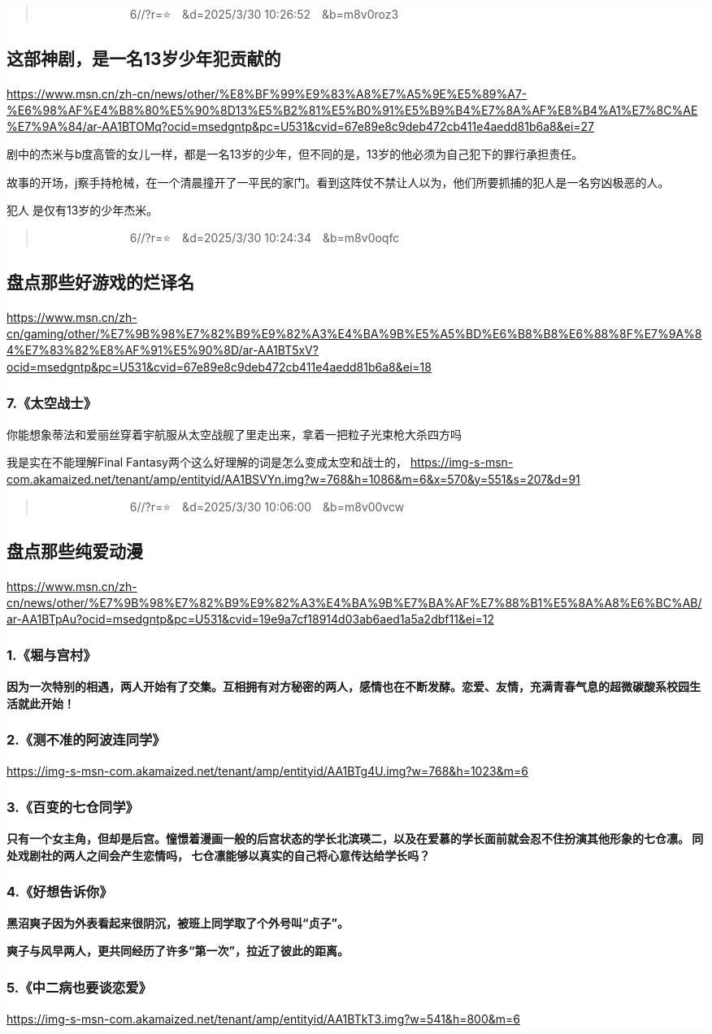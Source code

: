 
>　　　　　　　　6//?r=⭐　&d=2025/3/30 10:26:52　&b=m8v0roz3
## 这部神剧，是一名13岁少年犯贡献的
https://www.msn.cn/zh-cn/news/other/%E8%BF%99%E9%83%A8%E7%A5%9E%E5%89%A7-%E6%98%AF%E4%B8%80%E5%90%8D13%E5%B2%81%E5%B0%91%E5%B9%B4%E7%8A%AF%E8%B4%A1%E7%8C%AE%E7%9A%84/ar-AA1BTOMq?ocid=msedgntp&pc=U531&cvid=67e89e8c9deb472cb411e4aedd81b6a8&ei=27

剧中的杰米与b度高管的女儿一样，都是一名13岁的少年，但不同的是，13岁的他必须为自己犯下的罪行承担责任。

故事的开场，j察手持枪械，在一个清晨撞开了一平民的家门。看到这阵仗不禁让人以为，他们所要抓捕的犯人是一名穷凶极恶的人。

犯人
是仅有13岁的少年杰米。

>　　　　　　　　6//?r=⭐　&d=2025/3/30 10:24:34　&b=m8v0oqfc
## 盘点那些好游戏的烂译名
https://www.msn.cn/zh-cn/gaming/other/%E7%9B%98%E7%82%B9%E9%82%A3%E4%BA%9B%E5%A5%BD%E6%B8%B8%E6%88%8F%E7%9A%84%E7%83%82%E8%AF%91%E5%90%8D/ar-AA1BT5xV?ocid=msedgntp&pc=U531&cvid=67e89e8c9deb472cb411e4aedd81b6a8&ei=18

### 7.《太空战士》

你能想象蒂法和爱丽丝穿着宇航服从太空战舰了里走出来，拿着一把粒子光束枪大杀四方吗

我是实在不能理解Final Fantasy两个这么好理解的词是怎么变成太空和战士的，
https://img-s-msn-com.akamaized.net/tenant/amp/entityid/AA1BSVYn.img?w=768&h=1086&m=6&x=570&y=551&s=207&d=91

>　　　　　　　　6//?r=⭐　&d=2025/3/30 10:06:00　&b=m8v00vcw
## 盘点那些纯爱动漫
https://www.msn.cn/zh-cn/news/other/%E7%9B%98%E7%82%B9%E9%82%A3%E4%BA%9B%E7%BA%AF%E7%88%B1%E5%8A%A8%E6%BC%AB/ar-AA1BTpAu?ocid=msedgntp&pc=U531&cvid=19e9a7cf18914d03ab6aed1a5a2dbf11&ei=12

### 1.《堀与宫村》
**因为一次特别的相遇，两人开始有了交集。互相拥有对方秘密的两人，感情也在不断发酵。恋爱、友情，充满青春气息的超微碳酸系校园生活就此开始！**

### 2.《测不准的阿波连同学》
https://img-s-msn-com.akamaized.net/tenant/amp/entityid/AA1BTg4U.img?w=768&h=1023&m=6

### 3.《百变的七仓同学》
**只有一个女主角，但却是后宫。憧憬着漫画一般的后宫状态的学长北滨瑛二，以及在爱慕的学长面前就会忍不住扮演其他形象的七仓凛。 同处戏剧社的两人之间会产生恋情吗， 七仓凛能够以真实的自己将心意传达给学长吗？**

### 4.《好想告诉你》
**黑沼爽子因为外表看起来很阴沉，被班上同学取了个外号叫“贞子”。**

**爽子与风早两人，更共同经历了许多“第一次”，拉近了彼此的距离。**

### 5.《中二病也要谈恋爱》
https://img-s-msn-com.akamaized.net/tenant/amp/entityid/AA1BTkT3.img?w=541&h=800&m=6
